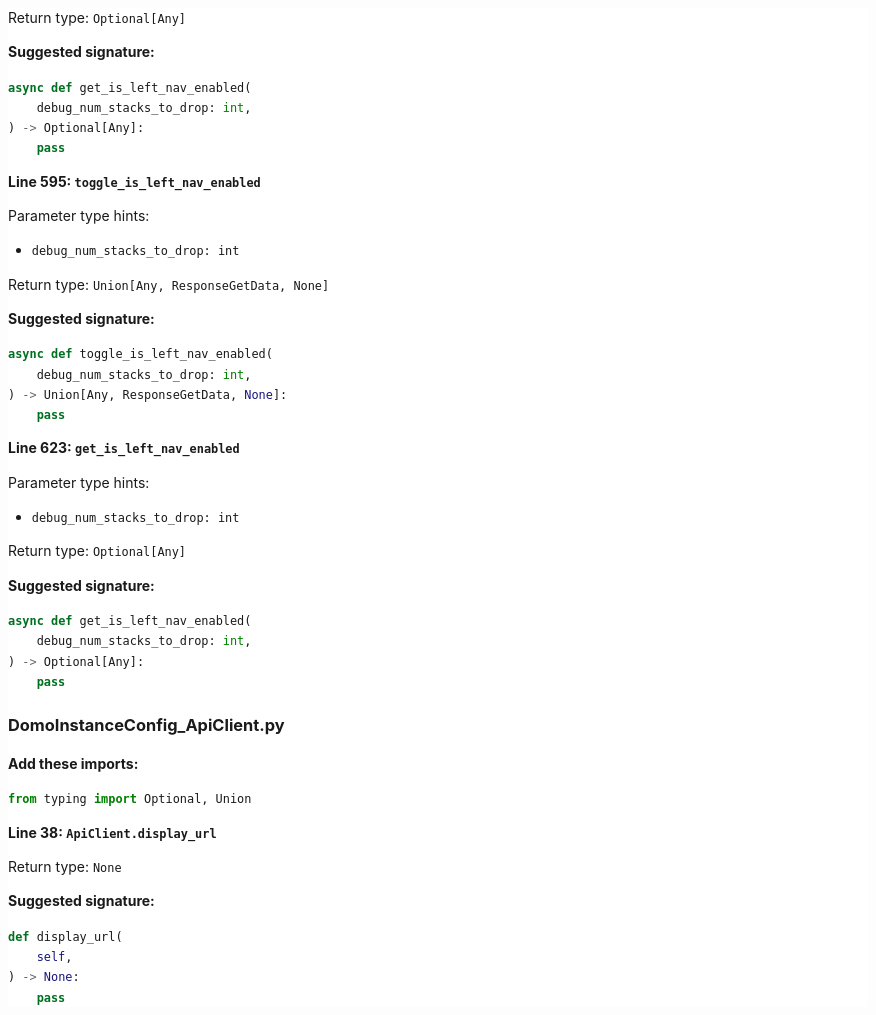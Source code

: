Return type: `Optional[Any]`

**Suggested signature:**
```python
async def get_is_left_nav_enabled(
    debug_num_stacks_to_drop: int,
) -> Optional[Any]:
    pass
```

**Line 595: `toggle_is_left_nav_enabled`**

Parameter type hints:
- `debug_num_stacks_to_drop: int`

Return type: `Union[Any, ResponseGetData, None]`

**Suggested signature:**
```python
async def toggle_is_left_nav_enabled(
    debug_num_stacks_to_drop: int,
) -> Union[Any, ResponseGetData, None]:
    pass
```

**Line 623: `get_is_left_nav_enabled`**

Parameter type hints:
- `debug_num_stacks_to_drop: int`

Return type: `Optional[Any]`

**Suggested signature:**
```python
async def get_is_left_nav_enabled(
    debug_num_stacks_to_drop: int,
) -> Optional[Any]:
    pass
```


### DomoInstanceConfig_ApiClient.py

**Add these imports:**
```python
from typing import Optional, Union
```

**Line 38: `ApiClient.display_url`**

Return type: `None`

**Suggested signature:**
```python
def display_url(
    self,
) -> None:
    pass
```
